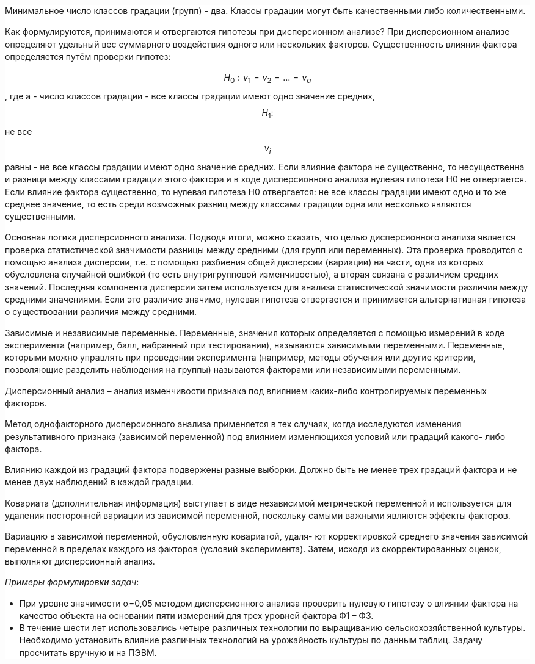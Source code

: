 Минимальное число классов градации (групп) - два. Классы градации могут быть качественными либо количественными.

Как формулируются, принимаются и отвергаются гипотезы при дисперсионном анализе? При дисперсионном анализе определяют удельный вес суммарного воздействия одного или нескольких факторов. Существенность влияния фактора определяется путём проверки гипотез:

$$ H_{0}: \nu_{1} = \nu_{2} = ... = \nu_{a} $$, где a - число классов градации - все классы градации имеют одно значение средних,
$$ H_{1}: $$ не все $$ \nu_{i} $$ равны - не все классы градации имеют одно значение средних.
Если влияние фактора не существенно, то несущественна и разница между классами градации этого фактора и в ходе дисперсионного анализа нулевая гипотеза H0 не отвергается. Если влияние фактора существенно, то нулевая гипотеза H0 отвергается: не все классы градации имеют одно и то же среднее значение, то есть среди возможных разниц между классами градации одна или несколько являются существенными.

Основная логика дисперсионного анализа. Подводя итоги, можно сказать, что целью дисперсионного анализа является проверка статистической значимости разницы между средними (для групп или переменных). Эта проверка проводится с помощью анализа дисперсии, т.е. с помощью разбиения общей дисперсии (вариации) на части, одна из которых обусловлена случайной ошибкой (то есть внутригрупповой изменчивостью), а вторая связана с различием средних значений. Последняя компонента дисперсии затем используется для анализа статистической значимости различия между средними значениями. Если это различие значимо, нулевая гипотеза отвергается и принимается альтернативная гипотеза о существовании различия между средними.

Зависимые и независимые переменные. Переменные, значения которых определяется с помощью измерений в ходе эксперимента (например, балл, набранный при тестировании), называются зависимыми переменными. Переменные, которыми можно управлять при проведении эксперимента (например, методы обучения или другие критерии, позволяющие разделить наблюдения на группы) называются факторами или независимыми переменными.

Дисперсионный анализ – анализ изменчивости признака под влиянием каких-либо контролируемых переменных факторов.

Метод однофакторного дисперсионного анализа применяется в тех случаях, когда исследуются изменения результативного признака (зависимой переменной) под влиянием изменяющихся условий или градаций какого- либо фактора.

Влиянию каждой из градаций фактора подвержены разные выборки. Должно быть не менее трех градаций фактора и не менее двух наблюдений в каждой градации.

Ковариата (дополнительная информация) выступает в виде независимой метрической переменной и используется для удаления посторонней вариации из зависимой переменной, поскольку самыми важными являются эффекты факторов.

Вариацию в зависимой переменной, обусловленную ковариатой, удаля- ют корректировкой среднего значения зависимой переменной в пределах каждого из факторов (условий эксперимента). Затем, исходя из скорректированных оценок, выполняют дисперсионный анализ.

*Примеры формулировки задач*: 

- При уровне значимости α=0,05 методом дисперсионного анализа проверить нулевую гипотезу о влиянии фактора на качество объекта на основании пяти измерений для трех уровней фактора Ф1 – Ф3.
- В течение шести лет использовались четыре различных технологии по выращиванию сельскохозяйственной культуры. Необходимо установить влияние различных технологий на урожайность культуры по данным таблиц. Задачу просчитать вручную и на ПЭВМ.
